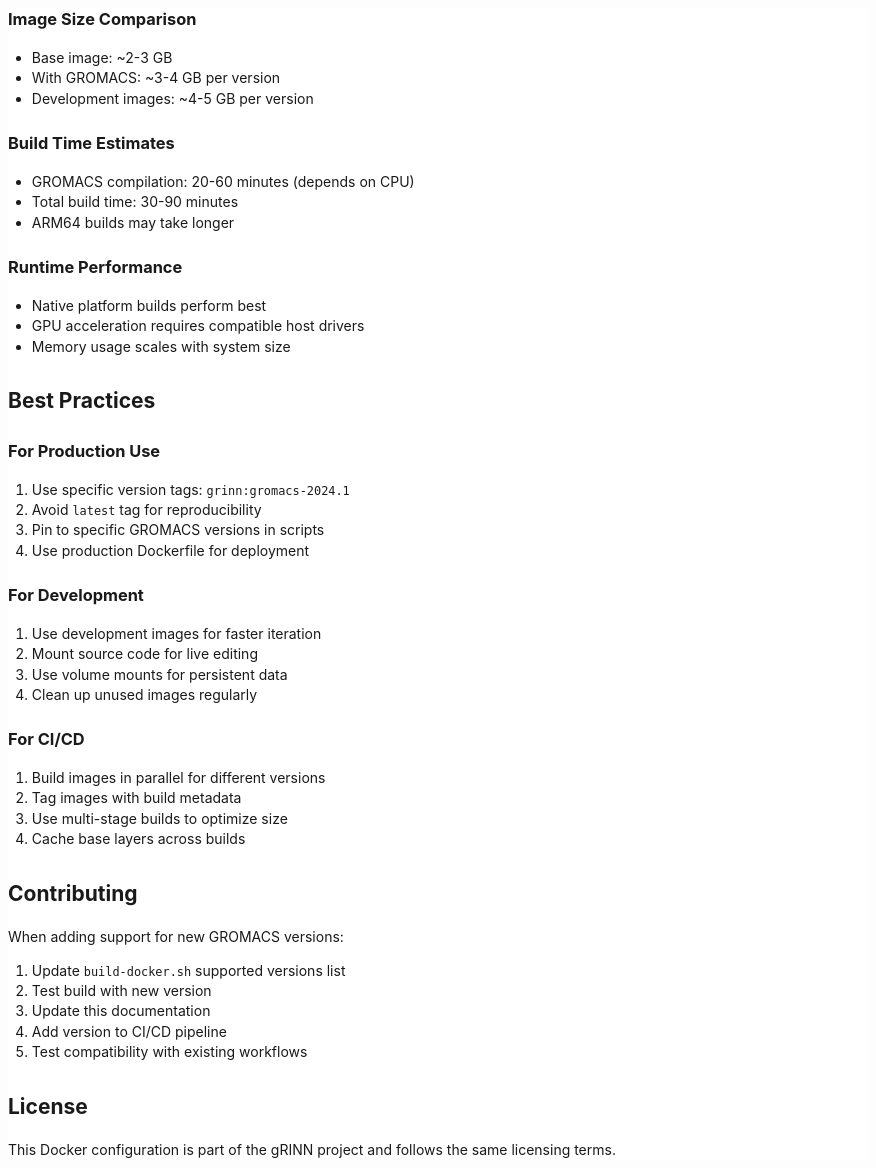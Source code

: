 ### Image Size Comparison
- Base image: ~2-3 GB
- With GROMACS: ~3-4 GB per version
- Development images: ~4-5 GB per version

### Build Time Estimates
- GROMACS compilation: 20-60 minutes (depends on CPU)
- Total build time: 30-90 minutes
- ARM64 builds may take longer

### Runtime Performance
- Native platform builds perform best
- GPU acceleration requires compatible host drivers
- Memory usage scales with system size

## Best Practices

### For Production Use
1. Use specific version tags: `grinn:gromacs-2024.1`
2. Avoid `latest` tag for reproducibility
3. Pin to specific GROMACS versions in scripts
4. Use production Dockerfile for deployment

### For Development
1. Use development images for faster iteration
2. Mount source code for live editing
3. Use volume mounts for persistent data
4. Clean up unused images regularly

### For CI/CD
1. Build images in parallel for different versions
2. Tag images with build metadata
3. Use multi-stage builds to optimize size
4. Cache base layers across builds

## Contributing

When adding support for new GROMACS versions:

1. Update `build-docker.sh` supported versions list
2. Test build with new version
3. Update this documentation
4. Add version to CI/CD pipeline
5. Test compatibility with existing workflows

## License

This Docker configuration is part of the gRINN project and follows the same licensing terms.
